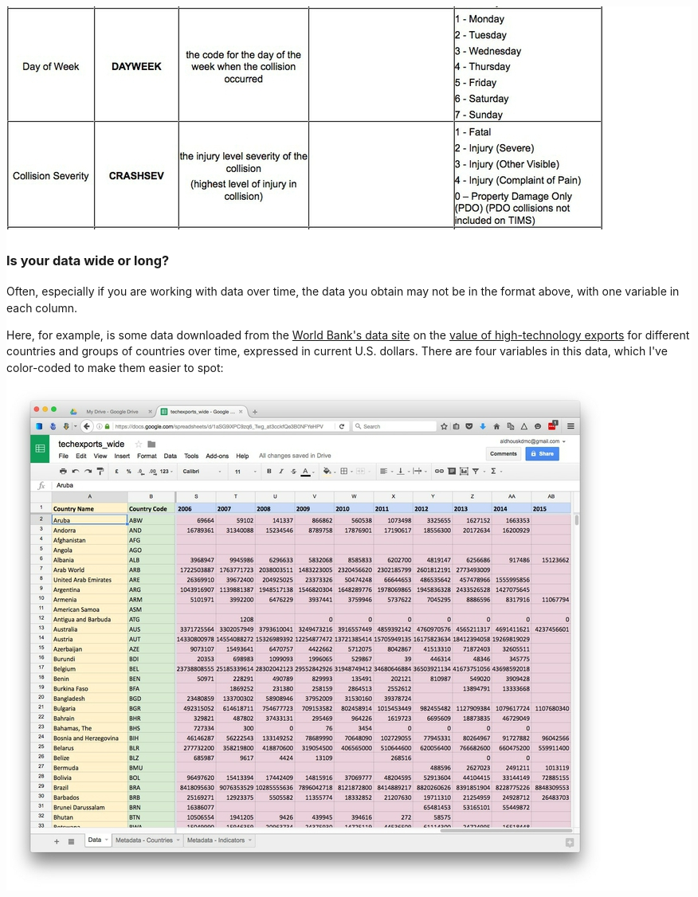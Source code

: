 ![](./img/class1_8.jpg)


### Is your data wide or long?

Often, especially if you are working with data over time, the data you obtain may not be in the format above, with one variable in each column.

Here, for example, is some data downloaded from the [World Bank's data site](http://data.worldbank.org/indicator/?tab=all) on the [value of high-technology exports](http://data.worldbank.org/indicator/TX.VAL.TECH.CD?view=chart) for different countries and groups of countries over time, expressed in current U.S. dollars. There are four variables in this data, which I've color-coded to make them easier to spot:

![](./img/class1_9.jpg)
